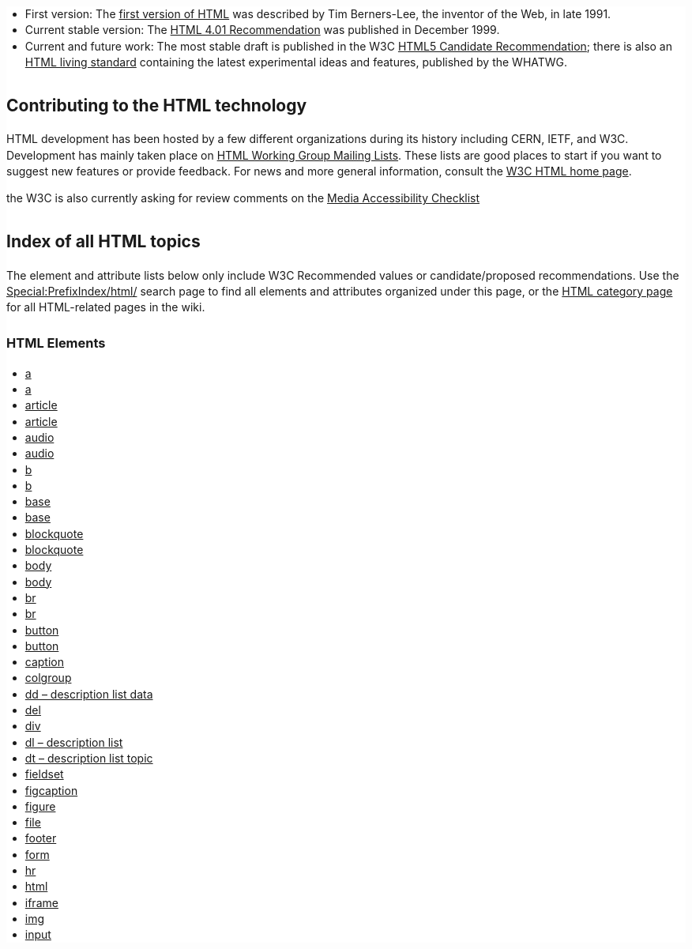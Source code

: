 -   First version: The [first version of HTML](http://www.w3.org/History/19921103-hypertext/hypertext/WWW/MarkUp/Tags.html) was described by Tim Berners-Lee, the inventor of the Web, in late 1991.
-   Current stable version: The [HTML 4.01 Recommendation](http://www.w3.org/TR/html4) was published in December 1999.
-   Current and future work: The most stable draft is published in the W3C [HTML5 Candidate Recommendation](http://www.w3.org/TR/html5); there is also an [HTML living standard](http://developers.whatwg.org/) containing the latest experimental ideas and features, published by the WHATWG.

## <span>Contributing to the HTML technology</span>

HTML development has been hosted by a few different organizations during its history including CERN, IETF, and W3C. Development has mainly taken place on [HTML Working Group Mailing Lists](http://www.w3.org/html/wg/lists/). These lists are good places to start if you want to suggest new features or provide feedback. For news and more general information, consult the [W3C HTML home page](http://www.w3.org/html/).

the W3C is also currently asking for review comments on the [Media Accessibility Checklist](http://www.w3.org/wiki/HTML/MediaAccessibilityChecklist)

## <span>Index of all HTML topics</span>

The element and attribute lists below only include W3C Recommended values or candidate/proposed recommendations. Use the [Special:PrefixIndex/html/](/Special:PrefixIndex/html/) search page to find all elements and attributes organized under this page, or the [HTML category page](/Category:HTML) for all HTML-related pages in the wiki.

### <span>HTML Elements</span>

-   [a](/html/elements/a)
-   [a](/html/elements/a/ja)
-   [article](/html/elements/article)
-   [article](/html/elements/article/ja)
-   [audio](/html/elements/audio/ja)
-   [audio](/html/elements/audio)
-   [b](/html/elements/b)
-   [b](/html/elements/b/ja)
-   [base](/html/elements/base/ja)
-   [base](/html/elements/base)
-   [blockquote](/html/elements/blockquote)
-   [blockquote](/html/elements/blockquote/ja)
-   [body](/html/elements/body/ja)
-   [body](/html/elements/body)
-   [br](/html/elements/br/ja)
-   [br](/html/elements/br)
-   [button](/html/elements/button/ja)
-   [button](/html/elements/button)
-   [caption](/html/elements/caption)
-   [colgroup](/html/elements/colgroup)
-   [dd – description list data](/html/elements/dd)
-   [del](/html/elements/del)
-   [div](/html/elements/div)
-   [dl – description list](/html/elements/dl)
-   [dt – description list topic](/html/elements/dt)
-   [fieldset](/html/elements/fieldset)
-   [figcaption](/html/elements/figcaption)
-   [figure](/html/elements/figure)
-   [file](/html/elements/input/type/file)
-   [footer](/html/elements/footer)
-   [form](/html/elements/form)
-   [hr](/html/elements/hr)
-   [html](/html/elements/html)
-   [iframe](/html/elements/iframe)
-   [img](/html/elements/img)
-   [input](/html/elements/input)